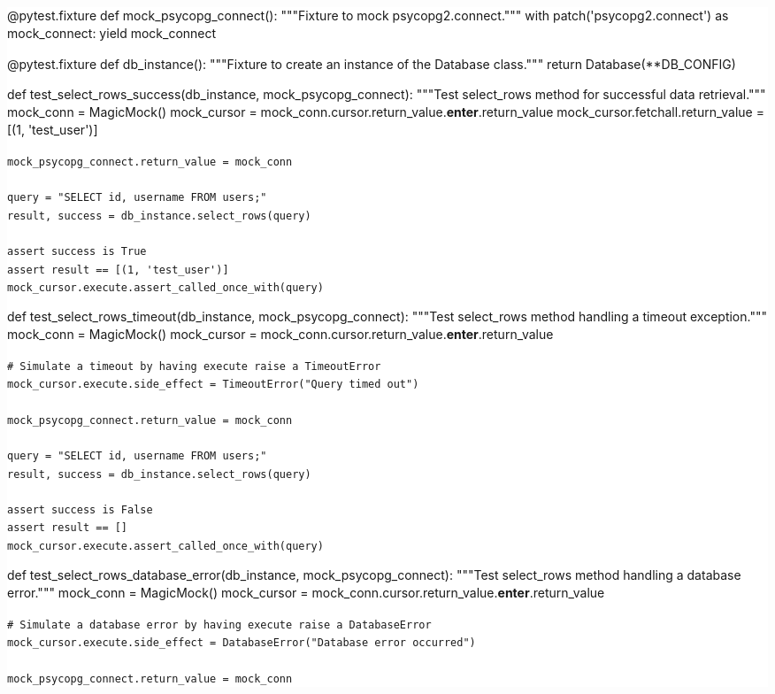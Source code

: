 @pytest.fixture
def mock_psycopg_connect():
    """Fixture to mock psycopg2.connect."""
    with patch('psycopg2.connect') as mock_connect:
        yield mock_connect

@pytest.fixture
def db_instance():
    """Fixture to create an instance of the Database class."""
    return Database(**DB_CONFIG)

def test_select_rows_success(db_instance, mock_psycopg_connect):
    """Test select_rows method for successful data retrieval."""
    mock_conn = MagicMock()
    mock_cursor = mock_conn.cursor.return_value.__enter__.return_value
    mock_cursor.fetchall.return_value = [(1, 'test_user')]

    mock_psycopg_connect.return_value = mock_conn

    query = "SELECT id, username FROM users;"
    result, success = db_instance.select_rows(query)

    assert success is True
    assert result == [(1, 'test_user')]
    mock_cursor.execute.assert_called_once_with(query)

def test_select_rows_timeout(db_instance, mock_psycopg_connect):
    """Test select_rows method handling a timeout exception."""
    mock_conn = MagicMock()
    mock_cursor = mock_conn.cursor.return_value.__enter__.return_value

    # Simulate a timeout by having execute raise a TimeoutError
    mock_cursor.execute.side_effect = TimeoutError("Query timed out")

    mock_psycopg_connect.return_value = mock_conn

    query = "SELECT id, username FROM users;"
    result, success = db_instance.select_rows(query)

    assert success is False
    assert result == []
    mock_cursor.execute.assert_called_once_with(query)

def test_select_rows_database_error(db_instance, mock_psycopg_connect):
    """Test select_rows method handling a database error."""
    mock_conn = MagicMock()
    mock_cursor = mock_conn.cursor.return_value.__enter__.return_value

    # Simulate a database error by having execute raise a DatabaseError
    mock_cursor.execute.side_effect = DatabaseError("Database error occurred")

    mock_psycopg_connect.return_value = mock_conn
